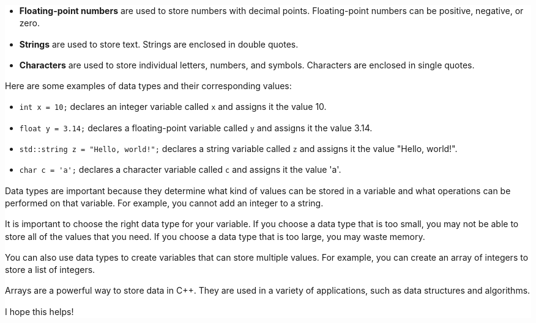 * **Floating-point numbers** are used to store numbers with decimal points. Floating-point numbers can be positive, negative, or zero.

* **Strings** are used to store text. Strings are enclosed in double quotes.

* **Characters** are used to store individual letters, numbers, and symbols. Characters are enclosed in single quotes.



Here are some examples of data types and their corresponding values:



* `int x = 10;` declares an integer variable called `x` and assigns it the value 10.

* `float y = 3.14;` declares a floating-point variable called `y` and assigns it the value 3.14.

* `std::string z = "Hello, world!";` declares a string variable called `z` and assigns it the value "Hello, world!".

* `char c = 'a';` declares a character variable called `c` and assigns it the value 'a'.



Data types are important because they determine what kind of values can be stored in a variable and what operations can be performed on that variable. For example, you cannot add an integer to a string.



It is important to choose the right data type for your variable. If you choose a data type that is too small, you may not be able to store all of the values that you need. If you choose a data type that is too large, you may waste memory.



You can also use data types to create variables that can store multiple values. For example, you can create an array of integers to store a list of integers.



Arrays are a powerful way to store data in C++. They are used in a variety of applications, such as data structures and algorithms.



I hope this helps!

